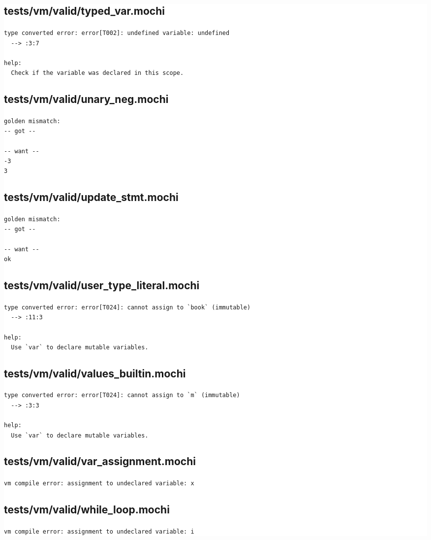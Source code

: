 ## tests/vm/valid/typed_var.mochi

```
type converted error: error[T002]: undefined variable: undefined
  --> :3:7

help:
  Check if the variable was declared in this scope.
```

## tests/vm/valid/unary_neg.mochi

```
golden mismatch:
-- got --

-- want --
-3
3
```

## tests/vm/valid/update_stmt.mochi

```
golden mismatch:
-- got --

-- want --
ok
```

## tests/vm/valid/user_type_literal.mochi

```
type converted error: error[T024]: cannot assign to `book` (immutable)
  --> :11:3

help:
  Use `var` to declare mutable variables.
```

## tests/vm/valid/values_builtin.mochi

```
type converted error: error[T024]: cannot assign to `m` (immutable)
  --> :3:3

help:
  Use `var` to declare mutable variables.
```

## tests/vm/valid/var_assignment.mochi

```
vm compile error: assignment to undeclared variable: x
```

## tests/vm/valid/while_loop.mochi

```
vm compile error: assignment to undeclared variable: i
```

